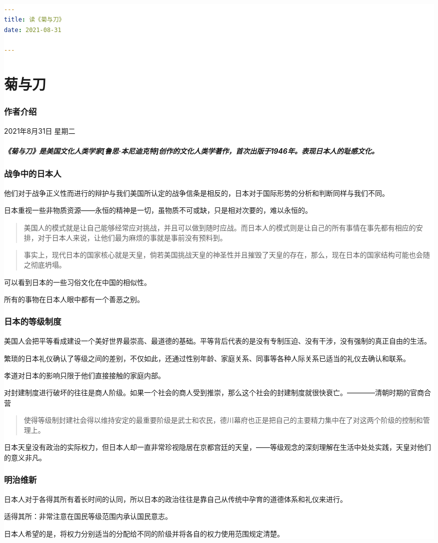 ```yaml
---
title: 读《菊与刀》
date: 2021-08-31

---
```




# 菊与刀

### 作者介绍

2021年8月31日 星期二

##### 《菊与刀》是美国文化人类学家[鲁思·本尼迪克特]创作的文化人类学著作，首次出版于1946年。表现日本人的耻感文化。

### 战争中的日本人

他们对于战争正义性而进行的辩护与我们美国所认定的战争信条是相反的，日本对于国际形势的分析和判断同样与我们不同。

日本重视一些非物质资源——永恒的精神是一切，虽物质不可或缺，只是相对次要的，难以永恒的。

> 美国人的模式就是让自己能够经常应对挑战，并且可以做到随时应战。而日本人的模式则是让自己的所有事情在事先都有相应的安排，对于日本人来说，让他们最为麻烦的事就是事前没有预料到。

> 事实上，现代日本的国家核心就是天皇，倘若美国挑战天皇的神圣性并且摧毁了天皇的存在，那么，现在日本的国家结构可能也会随之彻底坍塌。

可以看到日本的一些习俗文化在中国的相似性。

所有的事物在日本人眼中都有一个善恶之别。

### 日本的等级制度

美国人会把平等看成建设一个美好世界最崇高、最道德的基础。平等背后代表的是没有专制压迫、没有干涉，没有强制的真正自由的生活。

繁琐的日本礼仪确认了等级之间的差别，不仅如此，还通过性别年龄、家庭关系、同事等各种人际关系已适当的礼仪去确认和联系。

孝道对日本的影响只限于他们直接接触的家庭内部。

对封建制度进行破坏的往往是商人阶级。如果一个社会的商人受到推崇，那么这个社会的封建制度就很快衰亡。————清朝时期的官商合营

> 使得等级制封建社会得以维持安定的最重要阶级是武士和农民，德川幕府也正是把自己的主要精力集中在了对这两个阶级的控制和管理上。

 日本天皇没有政治的实际权力，但日本人却一直非常珍视隐居在京都宫廷的天皇，——等级观念的深刻理解在生活中处处实践，天皇对他们的意义非凡。

 

 

 

### 明治维新

日本人对于各得其所有着长时间的认同，所以日本的政治往往是靠自己从传统中孕育的道德体系和礼仪来进行。

适得其所：非常注意在国民等级范围内承认国民意志。

日本人希望的是，将权力分别适当的分配给不同的阶级并将各自的权力使用范围规定清楚。
